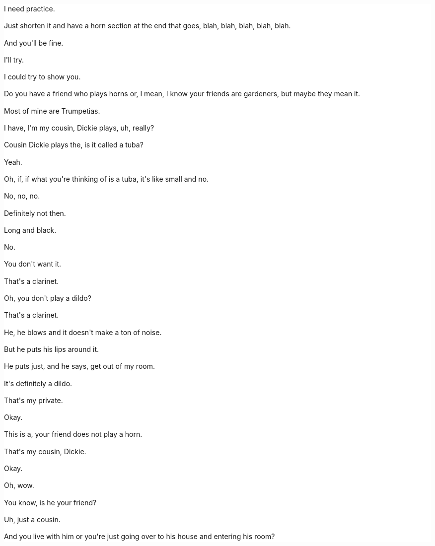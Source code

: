 I need practice.

Just shorten it and have a horn section at the end that goes, blah, blah, blah, blah, blah.

And you'll be fine.

I'll try.

I could try to show you.

Do you have a friend who plays horns or, I mean, I know your friends are gardeners, but maybe they mean it.

Most of mine are Trumpetias.

I have, I'm my cousin, Dickie plays, uh, really?

Cousin Dickie plays the, is it called a tuba?

Yeah.

Oh, if, if what you're thinking of is a tuba, it's like small and no.

No, no, no.

Definitely not then.

Long and black.

No.

You don't want it.

That's a clarinet.

Oh, you don't play a dildo?

That's a clarinet.

He, he blows and it doesn't make a ton of noise.

But he puts his lips around it.

He puts just, and he says, get out of my room.

It's definitely a dildo.

That's my private.

Okay.

This is a, your friend does not play a horn.

That's my cousin, Dickie.

Okay.

Oh, wow.

You know, is he your friend?

Uh, just a cousin.

And you live with him or you're just going over to his house and entering his room?
